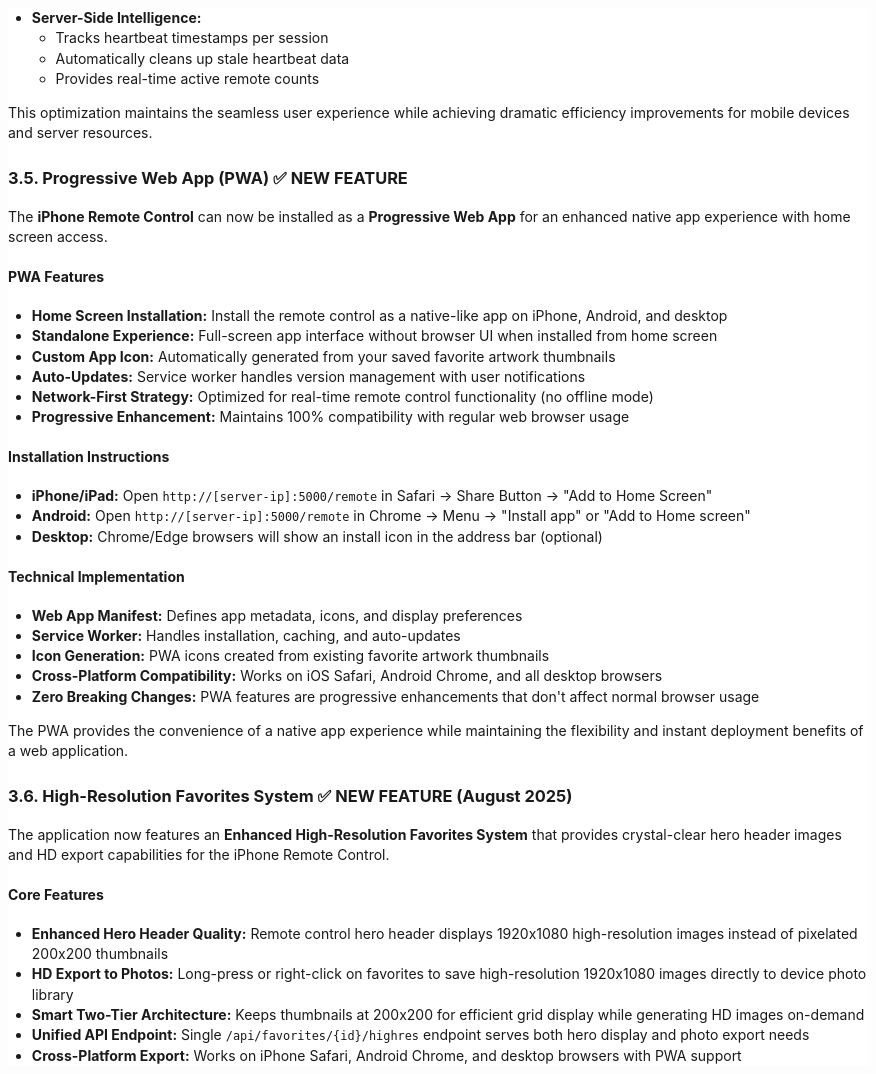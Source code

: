 *   **Server-Side Intelligence:**
    - Tracks heartbeat timestamps per session
    - Automatically cleans up stale heartbeat data
    - Provides real-time active remote counts

This optimization maintains the seamless user experience while achieving dramatic efficiency improvements for mobile devices and server resources.

### 3.5. Progressive Web App (PWA) ✅ NEW FEATURE

The **iPhone Remote Control** can now be installed as a **Progressive Web App** for an enhanced native app experience with home screen access.

#### PWA Features
*   **Home Screen Installation:** Install the remote control as a native-like app on iPhone, Android, and desktop
*   **Standalone Experience:** Full-screen app interface without browser UI when installed from home screen
*   **Custom App Icon:** Automatically generated from your saved favorite artwork thumbnails
*   **Auto-Updates:** Service worker handles version management with user notifications
*   **Network-First Strategy:** Optimized for real-time remote control functionality (no offline mode)
*   **Progressive Enhancement:** Maintains 100% compatibility with regular web browser usage

#### Installation Instructions
*   **iPhone/iPad:** Open `http://[server-ip]:5000/remote` in Safari → Share Button → "Add to Home Screen"
*   **Android:** Open `http://[server-ip]:5000/remote` in Chrome → Menu → "Install app" or "Add to Home screen"
*   **Desktop:** Chrome/Edge browsers will show an install icon in the address bar (optional)

#### Technical Implementation
*   **Web App Manifest:** Defines app metadata, icons, and display preferences
*   **Service Worker:** Handles installation, caching, and auto-updates
*   **Icon Generation:** PWA icons created from existing favorite artwork thumbnails
*   **Cross-Platform Compatibility:** Works on iOS Safari, Android Chrome, and all desktop browsers
*   **Zero Breaking Changes:** PWA features are progressive enhancements that don't affect normal browser usage

The PWA provides the convenience of a native app experience while maintaining the flexibility and instant deployment benefits of a web application.

### 3.6. High-Resolution Favorites System ✅ NEW FEATURE (August 2025)

The application now features an **Enhanced High-Resolution Favorites System** that provides crystal-clear hero header images and HD export capabilities for the iPhone Remote Control.

#### Core Features
*   **Enhanced Hero Header Quality:** Remote control hero header displays 1920x1080 high-resolution images instead of pixelated 200x200 thumbnails
*   **HD Export to Photos:** Long-press or right-click on favorites to save high-resolution 1920x1080 images directly to device photo library
*   **Smart Two-Tier Architecture:** Keeps thumbnails at 200x200 for efficient grid display while generating HD images on-demand
*   **Unified API Endpoint:** Single `/api/favorites/{id}/highres` endpoint serves both hero display and photo export needs
*   **Cross-Platform Export:** Works on iPhone Safari, Android Chrome, and desktop browsers with PWA support

